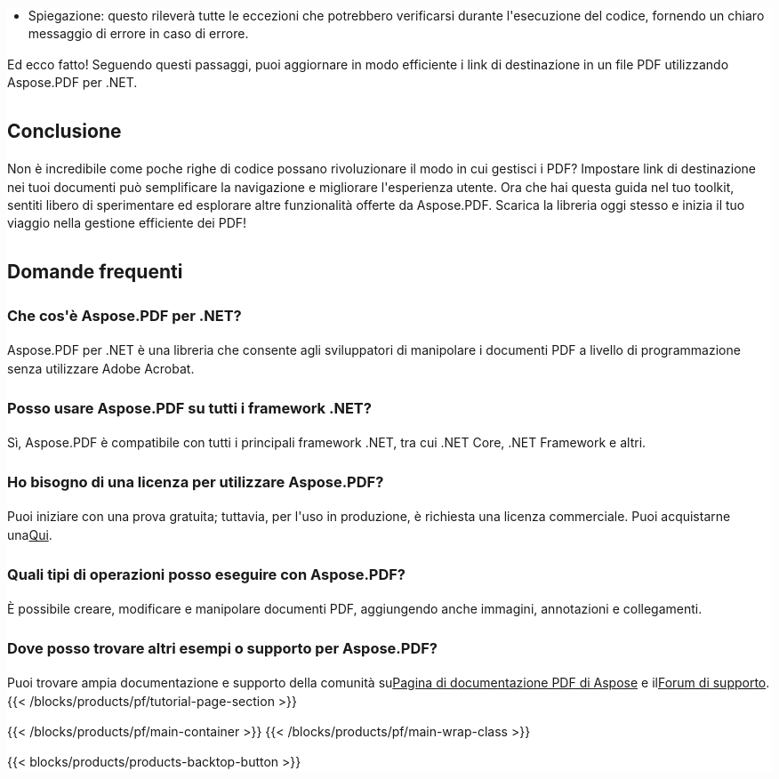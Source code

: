 - Spiegazione: questo rileverà tutte le eccezioni che potrebbero verificarsi durante l'esecuzione del codice, fornendo un chiaro messaggio di errore in caso di errore.

Ed ecco fatto! Seguendo questi passaggi, puoi aggiornare in modo efficiente i link di destinazione in un file PDF utilizzando Aspose.PDF per .NET.

## Conclusione

Non è incredibile come poche righe di codice possano rivoluzionare il modo in cui gestisci i PDF? Impostare link di destinazione nei tuoi documenti può semplificare la navigazione e migliorare l'esperienza utente. Ora che hai questa guida nel tuo toolkit, sentiti libero di sperimentare ed esplorare altre funzionalità offerte da Aspose.PDF. Scarica la libreria oggi stesso e inizia il tuo viaggio nella gestione efficiente dei PDF!

## Domande frequenti

### Che cos'è Aspose.PDF per .NET?
Aspose.PDF per .NET è una libreria che consente agli sviluppatori di manipolare i documenti PDF a livello di programmazione senza utilizzare Adobe Acrobat.

### Posso usare Aspose.PDF su tutti i framework .NET?
Sì, Aspose.PDF è compatibile con tutti i principali framework .NET, tra cui .NET Core, .NET Framework e altri.

### Ho bisogno di una licenza per utilizzare Aspose.PDF?
 Puoi iniziare con una prova gratuita; tuttavia, per l'uso in produzione, è richiesta una licenza commerciale. Puoi acquistarne una[Qui](https://purchase.aspose.com/buy).

### Quali tipi di operazioni posso eseguire con Aspose.PDF?
È possibile creare, modificare e manipolare documenti PDF, aggiungendo anche immagini, annotazioni e collegamenti.

### Dove posso trovare altri esempi o supporto per Aspose.PDF?
 Puoi trovare ampia documentazione e supporto della comunità su[Pagina di documentazione PDF di Aspose](https://reference.aspose.com/pdf/net/) e il[Forum di supporto](https://forum.aspose.com/c/pdf/10).
{{< /blocks/products/pf/tutorial-page-section >}}

{{< /blocks/products/pf/main-container >}}
{{< /blocks/products/pf/main-wrap-class >}}

{{< blocks/products/products-backtop-button >}}
